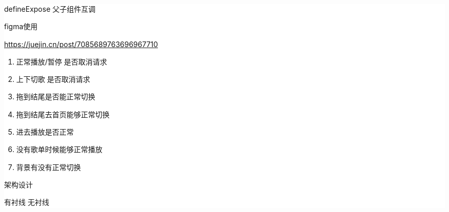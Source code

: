 defineExpose  父子组件互调

figma使用

https://juejin.cn/post/7085689763696967710





1. 正常播放/暂停 是否取消请求

2. 上下切歌 是否取消请求
3. 拖到结尾是否能正常切换
4. 拖到结尾去首页能够正常切换
5. 进去播放是否正常
6. 没有歌单时候能够正常播放
7. 背景有没有正常切换





架构设计

有衬线  无衬线
